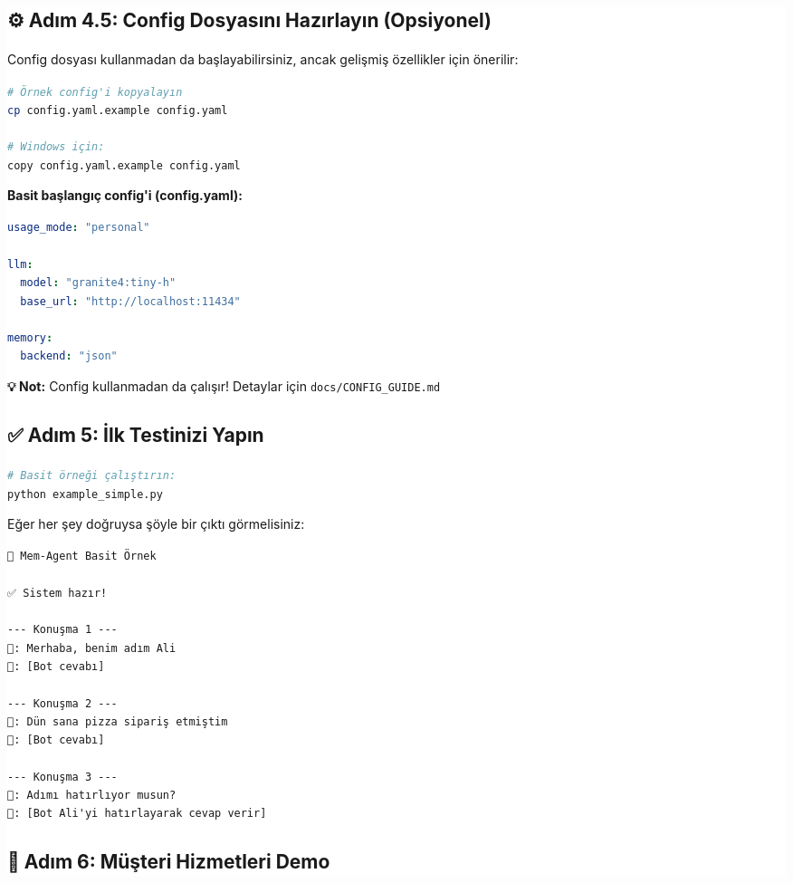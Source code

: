 ## ⚙️ Adım 4.5: Config Dosyasını Hazırlayın (Opsiyonel)

Config dosyası kullanmadan da başlayabilirsiniz, ancak gelişmiş özellikler için önerilir:

```bash
# Örnek config'i kopyalayın
cp config.yaml.example config.yaml

# Windows için:
copy config.yaml.example config.yaml
```

**Basit başlangıç config'i (config.yaml):**

```yaml
usage_mode: "personal"

llm:
  model: "granite4:tiny-h"
  base_url: "http://localhost:11434"

memory:
  backend: "json"
```

**💡 Not:** Config kullanmadan da çalışır! Detaylar için `docs/CONFIG_GUIDE.md`

## ✅ Adım 5: İlk Testinizi Yapın

```bash
# Basit örneği çalıştırın:
python example_simple.py
```

Eğer her şey doğruysa şöyle bir çıktı görmelisiniz:

```
🤖 Mem-Agent Basit Örnek

✅ Sistem hazır!

--- Konuşma 1 ---
👤: Merhaba, benim adım Ali
🤖: [Bot cevabı]

--- Konuşma 2 ---
👤: Dün sana pizza sipariş etmiştim
🤖: [Bot cevabı]

--- Konuşma 3 ---
👤: Adımı hatırlıyor musun?
🤖: [Bot Ali'yi hatırlayarak cevap verir]
```

## 🎉 Adım 6: Müşteri Hizmetleri Demo
